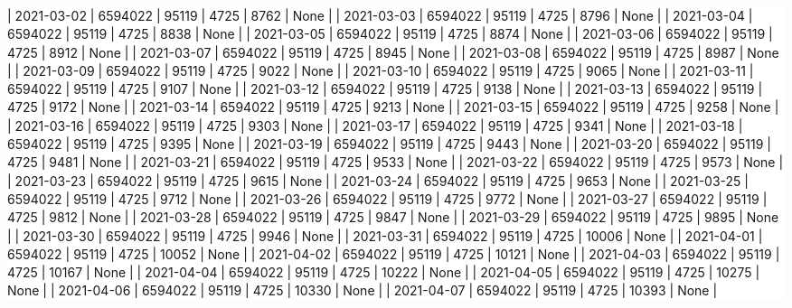 | 2021-03-02 | 6594022 | 95119 | 4725 | 8762 | None |
| 2021-03-03 | 6594022 | 95119 | 4725 | 8796 | None |
| 2021-03-04 | 6594022 | 95119 | 4725 | 8838 | None |
| 2021-03-05 | 6594022 | 95119 | 4725 | 8874 | None |
| 2021-03-06 | 6594022 | 95119 | 4725 | 8912 | None |
| 2021-03-07 | 6594022 | 95119 | 4725 | 8945 | None |
| 2021-03-08 | 6594022 | 95119 | 4725 | 8987 | None |
| 2021-03-09 | 6594022 | 95119 | 4725 | 9022 | None |
| 2021-03-10 | 6594022 | 95119 | 4725 | 9065 | None |
| 2021-03-11 | 6594022 | 95119 | 4725 | 9107 | None |
| 2021-03-12 | 6594022 | 95119 | 4725 | 9138 | None |
| 2021-03-13 | 6594022 | 95119 | 4725 | 9172 | None |
| 2021-03-14 | 6594022 | 95119 | 4725 | 9213 | None |
| 2021-03-15 | 6594022 | 95119 | 4725 | 9258 | None |
| 2021-03-16 | 6594022 | 95119 | 4725 | 9303 | None |
| 2021-03-17 | 6594022 | 95119 | 4725 | 9341 | None |
| 2021-03-18 | 6594022 | 95119 | 4725 | 9395 | None |
| 2021-03-19 | 6594022 | 95119 | 4725 | 9443 | None |
| 2021-03-20 | 6594022 | 95119 | 4725 | 9481 | None |
| 2021-03-21 | 6594022 | 95119 | 4725 | 9533 | None |
| 2021-03-22 | 6594022 | 95119 | 4725 | 9573 | None |
| 2021-03-23 | 6594022 | 95119 | 4725 | 9615 | None |
| 2021-03-24 | 6594022 | 95119 | 4725 | 9653 | None |
| 2021-03-25 | 6594022 | 95119 | 4725 | 9712 | None |
| 2021-03-26 | 6594022 | 95119 | 4725 | 9772 | None |
| 2021-03-27 | 6594022 | 95119 | 4725 | 9812 | None |
| 2021-03-28 | 6594022 | 95119 | 4725 | 9847 | None |
| 2021-03-29 | 6594022 | 95119 | 4725 | 9895 | None |
| 2021-03-30 | 6594022 | 95119 | 4725 | 9946 | None |
| 2021-03-31 | 6594022 | 95119 | 4725 | 10006 | None |
| 2021-04-01 | 6594022 | 95119 | 4725 | 10052 | None |
| 2021-04-02 | 6594022 | 95119 | 4725 | 10121 | None |
| 2021-04-03 | 6594022 | 95119 | 4725 | 10167 | None |
| 2021-04-04 | 6594022 | 95119 | 4725 | 10222 | None |
| 2021-04-05 | 6594022 | 95119 | 4725 | 10275 | None |
| 2021-04-06 | 6594022 | 95119 | 4725 | 10330 | None |
| 2021-04-07 | 6594022 | 95119 | 4725 | 10393 | None |